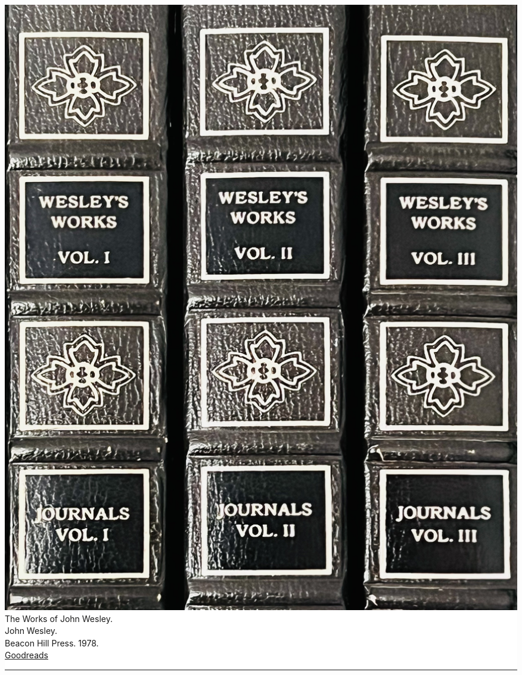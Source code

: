 <img src="theology-complete-works-wesley.jpg">The Works of John Wesley.  
John Wesley.  
Beacon Hill Press. 1978.  
[Goodreads](https://www.goodreads.com/book/show/554898.The_Works_of_John_Wesley)

<hr style="clear:both;">

